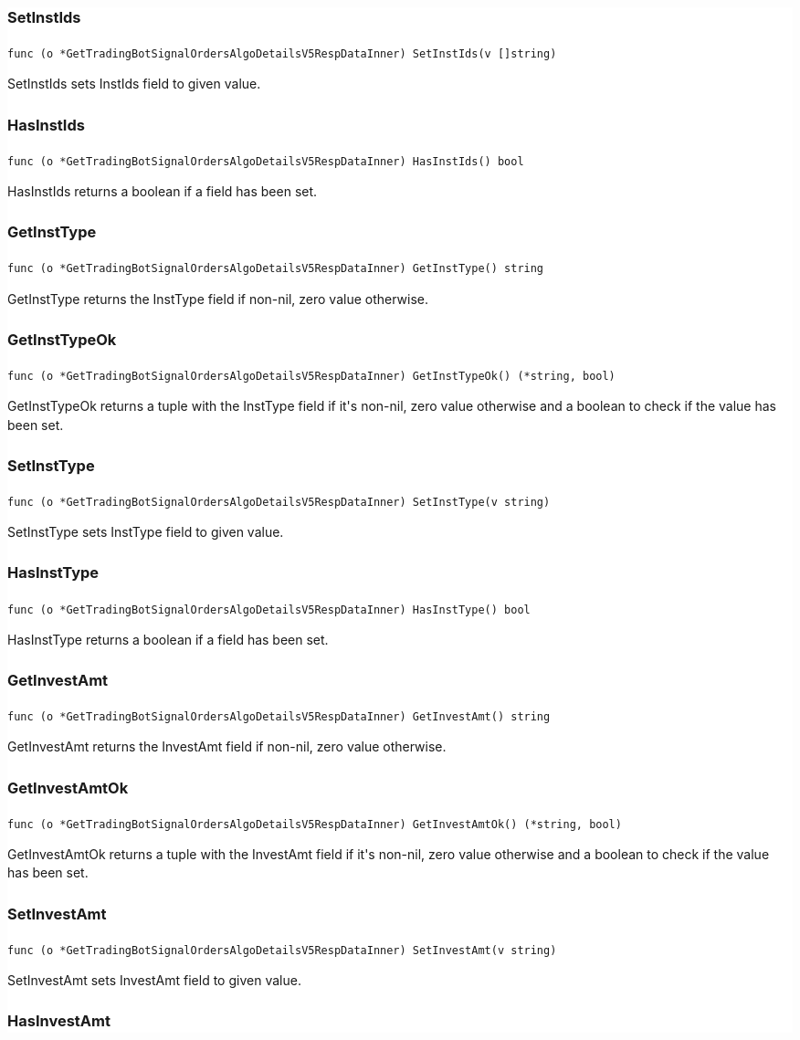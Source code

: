 ### SetInstIds

`func (o *GetTradingBotSignalOrdersAlgoDetailsV5RespDataInner) SetInstIds(v []string)`

SetInstIds sets InstIds field to given value.

### HasInstIds

`func (o *GetTradingBotSignalOrdersAlgoDetailsV5RespDataInner) HasInstIds() bool`

HasInstIds returns a boolean if a field has been set.

### GetInstType

`func (o *GetTradingBotSignalOrdersAlgoDetailsV5RespDataInner) GetInstType() string`

GetInstType returns the InstType field if non-nil, zero value otherwise.

### GetInstTypeOk

`func (o *GetTradingBotSignalOrdersAlgoDetailsV5RespDataInner) GetInstTypeOk() (*string, bool)`

GetInstTypeOk returns a tuple with the InstType field if it's non-nil, zero value otherwise
and a boolean to check if the value has been set.

### SetInstType

`func (o *GetTradingBotSignalOrdersAlgoDetailsV5RespDataInner) SetInstType(v string)`

SetInstType sets InstType field to given value.

### HasInstType

`func (o *GetTradingBotSignalOrdersAlgoDetailsV5RespDataInner) HasInstType() bool`

HasInstType returns a boolean if a field has been set.

### GetInvestAmt

`func (o *GetTradingBotSignalOrdersAlgoDetailsV5RespDataInner) GetInvestAmt() string`

GetInvestAmt returns the InvestAmt field if non-nil, zero value otherwise.

### GetInvestAmtOk

`func (o *GetTradingBotSignalOrdersAlgoDetailsV5RespDataInner) GetInvestAmtOk() (*string, bool)`

GetInvestAmtOk returns a tuple with the InvestAmt field if it's non-nil, zero value otherwise
and a boolean to check if the value has been set.

### SetInvestAmt

`func (o *GetTradingBotSignalOrdersAlgoDetailsV5RespDataInner) SetInvestAmt(v string)`

SetInvestAmt sets InvestAmt field to given value.

### HasInvestAmt
